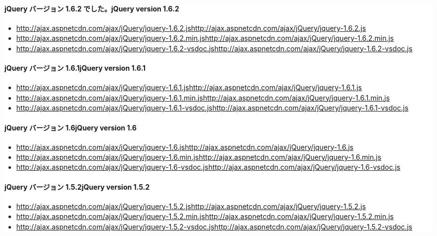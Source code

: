 #### <a name="jquery-version-162"></a><span data-ttu-id="8fb88-390">jQuery バージョン 1.6.2 でした。</span><span class="sxs-lookup"><span data-stu-id="8fb88-390">jQuery version 1.6.2</span></span>

- <span data-ttu-id="8fb88-391">http://ajax.aspnetcdn.com/ajax/jQuery/jquery-1.6.2.js</span><span class="sxs-lookup"><span data-stu-id="8fb88-391">http://ajax.aspnetcdn.com/ajax/jQuery/jquery-1.6.2.js</span></span>
- <span data-ttu-id="8fb88-392">http://ajax.aspnetcdn.com/ajax/jQuery/jquery-1.6.2.min.js</span><span class="sxs-lookup"><span data-stu-id="8fb88-392">http://ajax.aspnetcdn.com/ajax/jQuery/jquery-1.6.2.min.js</span></span>
- <span data-ttu-id="8fb88-393">http://ajax.aspnetcdn.com/ajax/jQuery/jquery-1.6.2-vsdoc.js</span><span class="sxs-lookup"><span data-stu-id="8fb88-393">http://ajax.aspnetcdn.com/ajax/jQuery/jquery-1.6.2-vsdoc.js</span></span>

#### <a name="jquery-version-161"></a><span data-ttu-id="8fb88-394">jQuery バージョン 1.6.1</span><span class="sxs-lookup"><span data-stu-id="8fb88-394">jQuery version 1.6.1</span></span>

- <span data-ttu-id="8fb88-395">http://ajax.aspnetcdn.com/ajax/jQuery/jquery-1.6.1.js</span><span class="sxs-lookup"><span data-stu-id="8fb88-395">http://ajax.aspnetcdn.com/ajax/jQuery/jquery-1.6.1.js</span></span>
- <span data-ttu-id="8fb88-396">http://ajax.aspnetcdn.com/ajax/jQuery/jquery-1.6.1.min.js</span><span class="sxs-lookup"><span data-stu-id="8fb88-396">http://ajax.aspnetcdn.com/ajax/jQuery/jquery-1.6.1.min.js</span></span>
- <span data-ttu-id="8fb88-397">http://ajax.aspnetcdn.com/ajax/jQuery/jquery-1.6.1-vsdoc.js</span><span class="sxs-lookup"><span data-stu-id="8fb88-397">http://ajax.aspnetcdn.com/ajax/jQuery/jquery-1.6.1-vsdoc.js</span></span>

#### <a name="jquery-version-16"></a><span data-ttu-id="8fb88-398">jQuery バージョン 1.6</span><span class="sxs-lookup"><span data-stu-id="8fb88-398">jQuery version 1.6</span></span>

- <span data-ttu-id="8fb88-399">http://ajax.aspnetcdn.com/ajax/jQuery/jquery-1.6.js</span><span class="sxs-lookup"><span data-stu-id="8fb88-399">http://ajax.aspnetcdn.com/ajax/jQuery/jquery-1.6.js</span></span>
- <span data-ttu-id="8fb88-400">http://ajax.aspnetcdn.com/ajax/jQuery/jquery-1.6.min.js</span><span class="sxs-lookup"><span data-stu-id="8fb88-400">http://ajax.aspnetcdn.com/ajax/jQuery/jquery-1.6.min.js</span></span>
- <span data-ttu-id="8fb88-401">http://ajax.aspnetcdn.com/ajax/jQuery/jquery-1.6-vsdoc.js</span><span class="sxs-lookup"><span data-stu-id="8fb88-401">http://ajax.aspnetcdn.com/ajax/jQuery/jquery-1.6-vsdoc.js</span></span>

#### <a name="jquery-version-152"></a><span data-ttu-id="8fb88-402">jQuery バージョン 1.5.2</span><span class="sxs-lookup"><span data-stu-id="8fb88-402">jQuery version 1.5.2</span></span>

- <span data-ttu-id="8fb88-403">http://ajax.aspnetcdn.com/ajax/jQuery/jquery-1.5.2.js</span><span class="sxs-lookup"><span data-stu-id="8fb88-403">http://ajax.aspnetcdn.com/ajax/jQuery/jquery-1.5.2.js</span></span>
- <span data-ttu-id="8fb88-404">http://ajax.aspnetcdn.com/ajax/jQuery/jquery-1.5.2.min.js</span><span class="sxs-lookup"><span data-stu-id="8fb88-404">http://ajax.aspnetcdn.com/ajax/jQuery/jquery-1.5.2.min.js</span></span>
- <span data-ttu-id="8fb88-405">http://ajax.aspnetcdn.com/ajax/jQuery/jquery-1.5.2-vsdoc.js</span><span class="sxs-lookup"><span data-stu-id="8fb88-405">http://ajax.aspnetcdn.com/ajax/jQuery/jquery-1.5.2-vsdoc.js</span></span>
